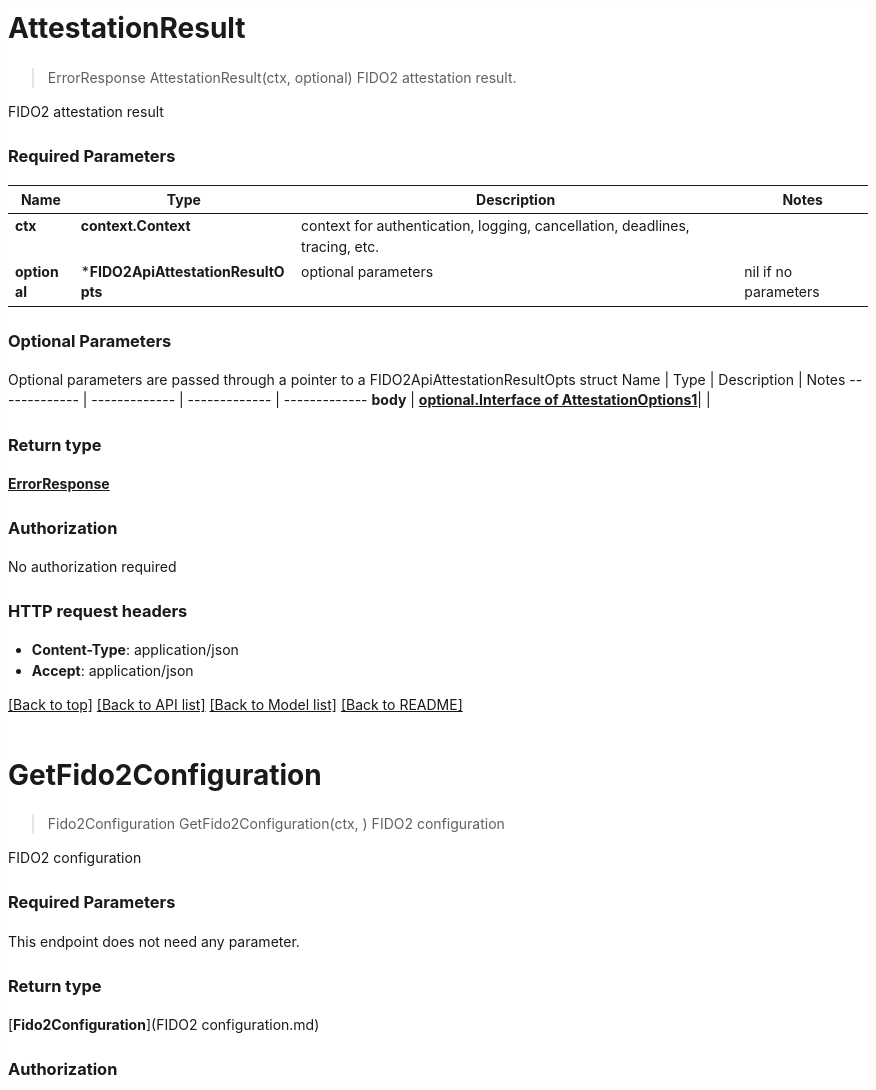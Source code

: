 # **AttestationResult**
> ErrorResponse AttestationResult(ctx, optional)
FIDO2 attestation result.

FIDO2 attestation result

### Required Parameters

Name | Type | Description  | Notes
------------- | ------------- | ------------- | -------------
 **ctx** | **context.Context** | context for authentication, logging, cancellation, deadlines, tracing, etc.
 **optional** | ***FIDO2ApiAttestationResultOpts** | optional parameters | nil if no parameters

### Optional Parameters
Optional parameters are passed through a pointer to a FIDO2ApiAttestationResultOpts struct
Name | Type | Description  | Notes
------------- | ------------- | ------------- | -------------
 **body** | [**optional.Interface of AttestationOptions1**](AttestationOptions1.md)|  | 

### Return type

[**ErrorResponse**](ErrorResponse.md)

### Authorization

No authorization required

### HTTP request headers

 - **Content-Type**: application/json
 - **Accept**: application/json

[[Back to top]](#) [[Back to API list]](../README.md#documentation-for-api-endpoints) [[Back to Model list]](../README.md#documentation-for-models) [[Back to README]](../README.md)

# **GetFido2Configuration**
> Fido2Configuration GetFido2Configuration(ctx, )
FIDO2 configuration

FIDO2 configuration

### Required Parameters
This endpoint does not need any parameter.

### Return type

[**Fido2Configuration**](FIDO2 configuration.md)

### Authorization
